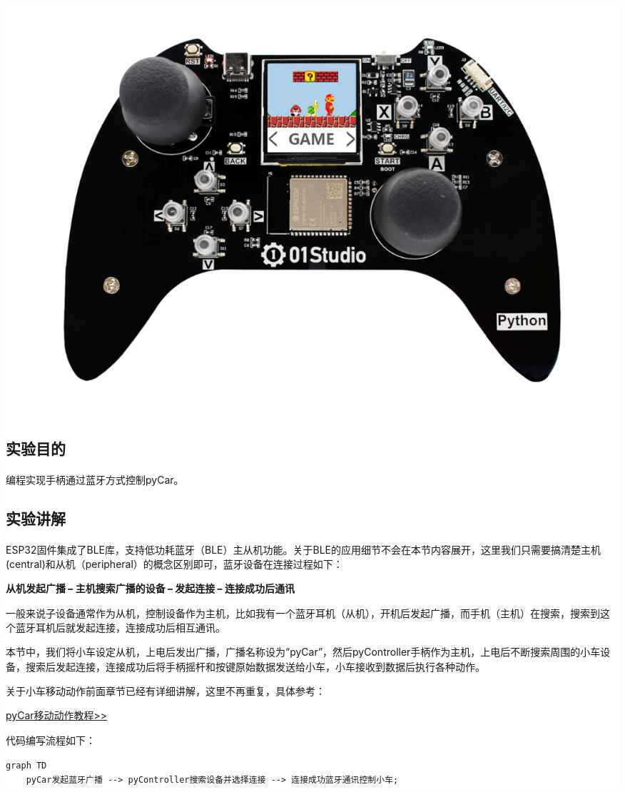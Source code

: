![ble_control](./img/ble_control/ble_control2.png)

## 实验目的

编程实现手柄通过蓝牙方式控制pyCar。

## 实验讲解

ESP32固件集成了BLE库，支持低功耗蓝牙（BLE）主从机功能。关于BLE的应用细节不会在本节内容展开，这里我们只需要搞清楚主机(central)和从机（peripheral）的概念区别即可，蓝牙设备在连接过程如下：

**从机发起广播 – 主机搜索广播的设备 – 发起连接 – 连接成功后通讯**

一般来说子设备通常作为从机，控制设备作为主机，比如我有一个蓝牙耳机（从机），开机后发起广播，而手机（主机）在搜索，搜索到这个蓝牙耳机后就发起连接，连接成功后相互通讯。

本节中，我们将小车设定从机，上电后发出广播，广播名称设为“pyCar”，然后pyController手柄作为主机，上电后不断搜索周围的小车设备，搜索后发起连接，连接成功后将手柄摇杆和按键原始数据发送给小车，小车接收到数据后执行各种动作。

关于小车移动动作前面章节已经有详细讲解，这里不再重复，具体参考：

[pyCar移动动作教程>>](../sub_modules/movement.md)

代码编写流程如下：

```mermaid
graph TD
    pyCar发起蓝牙广播 --> pyController搜索设备并选择连接 --> 连接成功蓝牙通讯控制小车;
```
